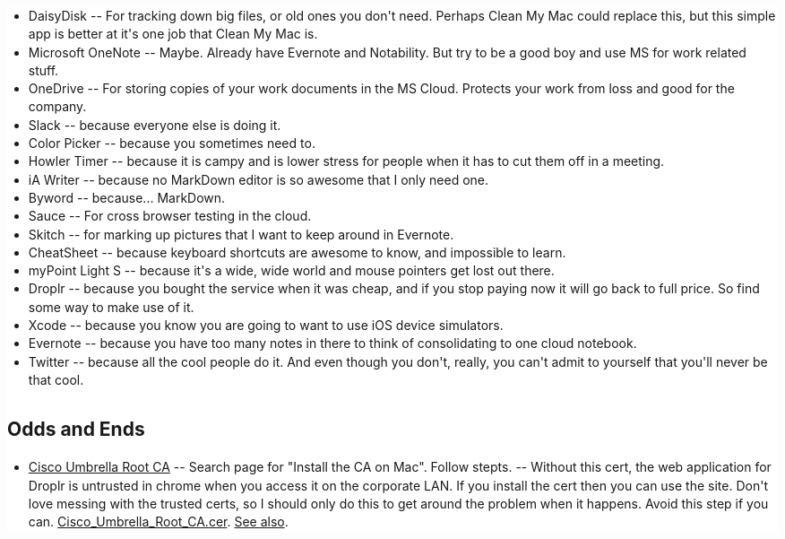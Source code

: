 * DaisyDisk -- For tracking down big files, or old ones you don't need. Perhaps Clean My Mac could replace this, but this simple app is better at it's one job that Clean My Mac is.
* Microsoft OneNote -- Maybe. Already have Evernote and Notability. But try to be a good boy and use MS for work related stuff.
* OneDrive -- For storing copies of your work documents in the MS Cloud. Protects your work from loss and good for the company.
* Slack -- because everyone else is doing it.
* Color Picker -- because you sometimes need to.
* Howler Timer -- because it is campy and is lower stress for people when it has to cut them off in a meeting.
* iA Writer -- because no MarkDown editor is so awesome that I only need one.
* Byword -- because... MarkDown.
* Sauce -- For cross browser testing in the cloud.
* Skitch -- for marking up pictures that I want to keep around in Evernote.
* CheatSheet -- because keyboard shortcuts are awesome to know, and impossible to learn.
* myPoint Light S -- because it's a wide, wide world and mouse pointers get lost out there.
* Droplr -- because you bought the service when it was cheap, and if you stop paying now it will go back to full price. So find some way to make use of it.
* Xcode -- because you know you are going to want to use iOS device simulators.
* Evernote -- because you have too many notes in there to think of consolidating to one cloud notebook.
* Twitter -- because all the cool people do it. And even though you don't, really, you can't admit to yourself that you'll never be that cool.

## Odds and Ends

* [Cisco Umbrella Root CA](https://docs.umbrella.com/deployment-umbrella/docs/rebrand-cisco-certificate-import-information) -- Search page for "Install the CA on Mac". Follow stepts. -- Without this cert, the web application for Droplr is untrusted in chrome when you access it on the corporate LAN. If you install the cert then you can use the site. Don't love messing with the trusted certs, so I should only do this to get around the problem when it happens. Avoid this step if you can. [Cisco_Umbrella_Root_CA.cer](https://d36u8deuxga9bo.cloudfront.net/certificates/Cisco_Umbrella_Root_CA.cer). [See also](https://support.umbrella.com/hc/en-us/articles/230903768--Your-connection-is-not-private-or-Cannot-connect-to-the-real-domain-com-HSTS-and-Pinning-Certificate-Errors-).
